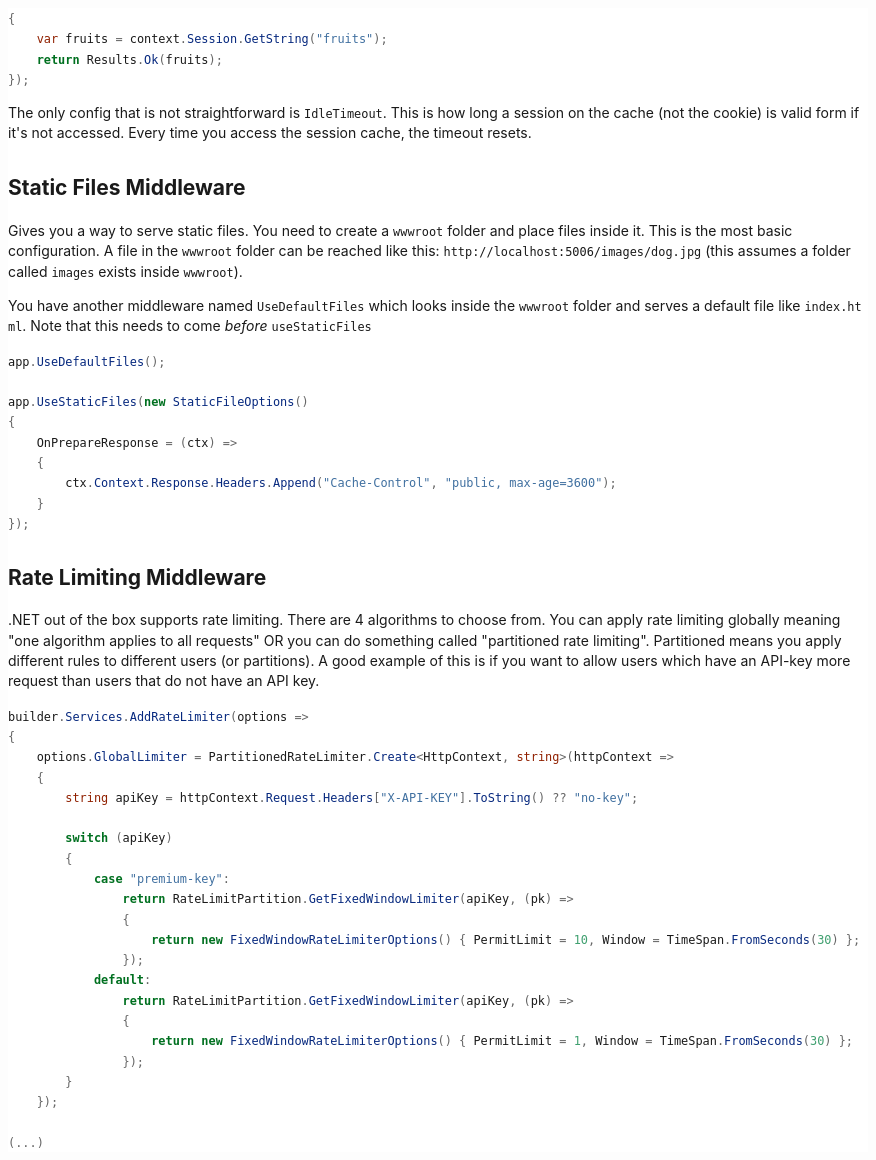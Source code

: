 ``` C#
{
    var fruits = context.Session.GetString("fruits");
    return Results.Ok(fruits);
});
```

The only config that is not straightforward is `IdleTimeout`. This is how long a session on the cache (not the cookie) is valid form if it's not accessed. Every time you access the session cache, the timeout resets.

## Static Files Middleware

Gives you a way to serve static files. You need to create a `wwwroot` folder and place files inside it. This is the most basic configuration. A file in the `wwwroot` folder can be reached like this: `http://localhost:5006/images/dog.jpg` (this assumes a folder called `images` exists inside `wwwroot`).

You have another middleware named `UseDefaultFiles` which looks inside the `wwwroot` folder and serves a default file like `index.html`. Note that this needs to come *before* `useStaticFiles`

```C#
app.UseDefaultFiles();

app.UseStaticFiles(new StaticFileOptions()
{
    OnPrepareResponse = (ctx) =>
    {
        ctx.Context.Response.Headers.Append("Cache-Control", "public, max-age=3600");
    }
});
```

## Rate Limiting Middleware

.NET out of the box supports rate limiting. There are 4 algorithms to choose from. You can apply rate limiting globally meaning "one algorithm applies to all requests" OR you can do something called "partitioned rate limiting". Partitioned means you apply different rules to different users (or partitions). A good example of this is if you want to allow users which have an API-key more request than users that do not have an API key. 

``` C#
builder.Services.AddRateLimiter(options =>
{
    options.GlobalLimiter = PartitionedRateLimiter.Create<HttpContext, string>(httpContext =>
    {
        string apiKey = httpContext.Request.Headers["X-API-KEY"].ToString() ?? "no-key";

        switch (apiKey)
        {
            case "premium-key":
                return RateLimitPartition.GetFixedWindowLimiter(apiKey, (pk) =>
                {
                    return new FixedWindowRateLimiterOptions() { PermitLimit = 10, Window = TimeSpan.FromSeconds(30) };
                });
            default:
                return RateLimitPartition.GetFixedWindowLimiter(apiKey, (pk) =>
                {
                    return new FixedWindowRateLimiterOptions() { PermitLimit = 1, Window = TimeSpan.FromSeconds(30) };
                });
        }
    });

(...)
```